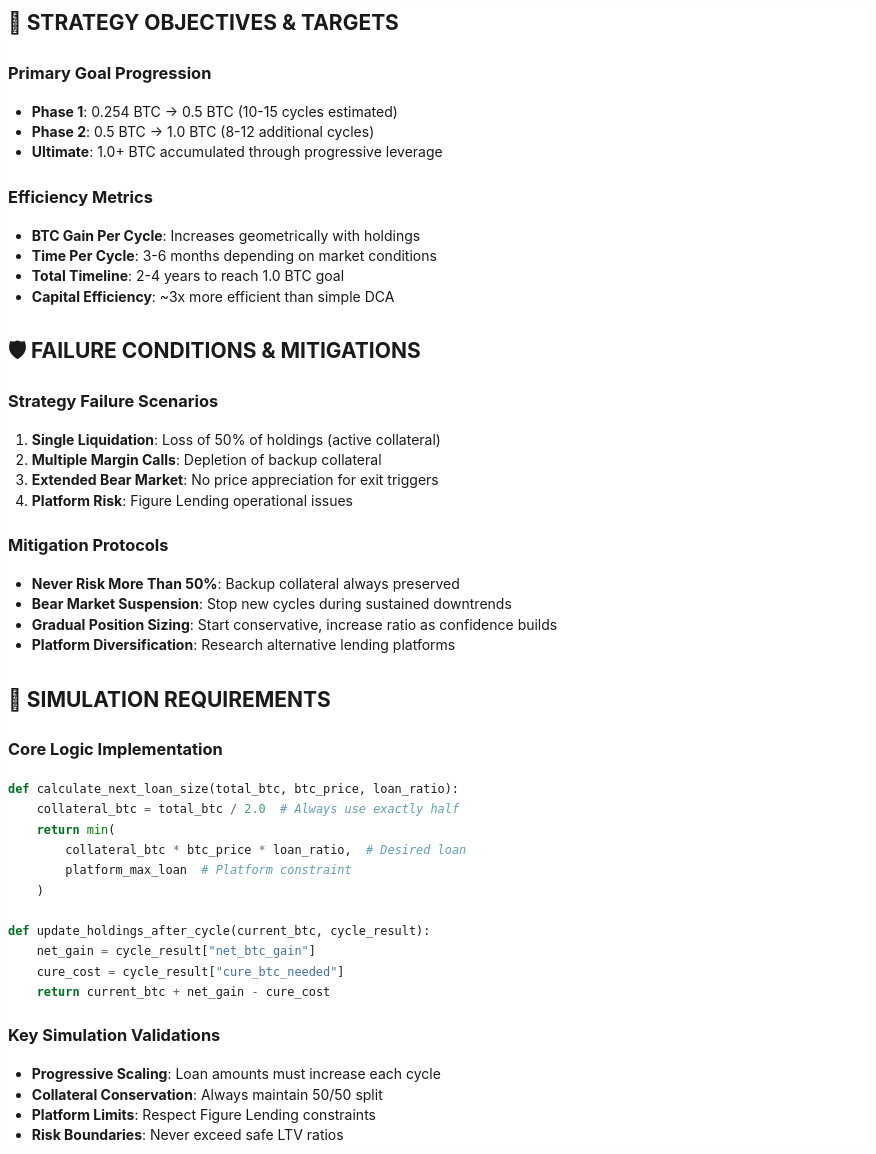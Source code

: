 ## 🎯 **STRATEGY OBJECTIVES & TARGETS**

### **Primary Goal Progression**
- **Phase 1**: 0.254 BTC → 0.5 BTC (10-15 cycles estimated)
- **Phase 2**: 0.5 BTC → 1.0 BTC (8-12 additional cycles)
- **Ultimate**: 1.0+ BTC accumulated through progressive leverage

### **Efficiency Metrics**
- **BTC Gain Per Cycle**: Increases geometrically with holdings
- **Time Per Cycle**: 3-6 months depending on market conditions
- **Total Timeline**: 2-4 years to reach 1.0 BTC goal
- **Capital Efficiency**: ~3x more efficient than simple DCA

## 🛡️ **FAILURE CONDITIONS & MITIGATIONS**

### **Strategy Failure Scenarios**
1. **Single Liquidation**: Loss of 50% of holdings (active collateral)
2. **Multiple Margin Calls**: Depletion of backup collateral
3. **Extended Bear Market**: No price appreciation for exit triggers
4. **Platform Risk**: Figure Lending operational issues

### **Mitigation Protocols**
- **Never Risk More Than 50%**: Backup collateral always preserved
- **Bear Market Suspension**: Stop new cycles during sustained downtrends
- **Gradual Position Sizing**: Start conservative, increase ratio as confidence builds
- **Platform Diversification**: Research alternative lending platforms

## 🔧 **SIMULATION REQUIREMENTS**

### **Core Logic Implementation**
```python
def calculate_next_loan_size(total_btc, btc_price, loan_ratio):
    collateral_btc = total_btc / 2.0  # Always use exactly half
    return min(
        collateral_btc * btc_price * loan_ratio,  # Desired loan
        platform_max_loan  # Platform constraint
    )

def update_holdings_after_cycle(current_btc, cycle_result):
    net_gain = cycle_result["net_btc_gain"]
    cure_cost = cycle_result["cure_btc_needed"]
    return current_btc + net_gain - cure_cost
```

### **Key Simulation Validations**
- **Progressive Scaling**: Loan amounts must increase each cycle
- **Collateral Conservation**: Always maintain 50/50 split
- **Platform Limits**: Respect Figure Lending constraints
- **Risk Boundaries**: Never exceed safe LTV ratios
